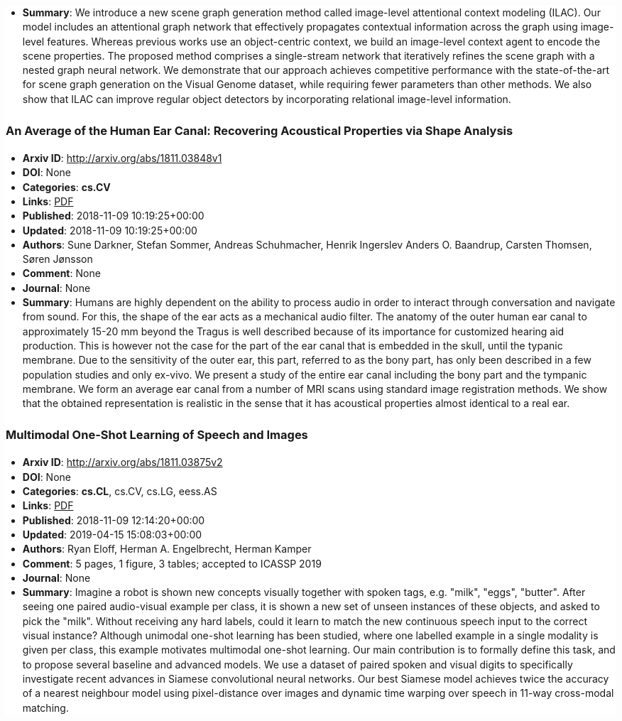 - **Summary**: We introduce a new scene graph generation method called image-level attentional context modeling (ILAC). Our model includes an attentional graph network that effectively propagates contextual information across the graph using image-level features. Whereas previous works use an object-centric context, we build an image-level context agent to encode the scene properties. The proposed method comprises a single-stream network that iteratively refines the scene graph with a nested graph neural network. We demonstrate that our approach achieves competitive performance with the state-of-the-art for scene graph generation on the Visual Genome dataset, while requiring fewer parameters than other methods. We also show that ILAC can improve regular object detectors by incorporating relational image-level information.



### An Average of the Human Ear Canal: Recovering Acoustical Properties via Shape Analysis
- **Arxiv ID**: http://arxiv.org/abs/1811.03848v1
- **DOI**: None
- **Categories**: **cs.CV**
- **Links**: [PDF](http://arxiv.org/pdf/1811.03848v1)
- **Published**: 2018-11-09 10:19:25+00:00
- **Updated**: 2018-11-09 10:19:25+00:00
- **Authors**: Sune Darkner, Stefan Sommer, Andreas Schuhmacher, Henrik Ingerslev Anders O. Baandrup, Carsten Thomsen, Søren Jønsson
- **Comment**: None
- **Journal**: None
- **Summary**: Humans are highly dependent on the ability to process audio in order to interact through conversation and navigate from sound. For this, the shape of the ear acts as a mechanical audio filter. The anatomy of the outer human ear canal to approximately 15-20 mm beyond the Tragus is well described because of its importance for customized hearing aid production. This is however not the case for the part of the ear canal that is embedded in the skull, until the typanic membrane. Due to the sensitivity of the outer ear, this part, referred to as the bony part, has only been described in a few population studies and only ex-vivo. We present a study of the entire ear canal including the bony part and the tympanic membrane. We form an average ear canal from a number of MRI scans using standard image registration methods. We show that the obtained representation is realistic in the sense that it has acoustical properties almost identical to a real ear.



### Multimodal One-Shot Learning of Speech and Images
- **Arxiv ID**: http://arxiv.org/abs/1811.03875v2
- **DOI**: None
- **Categories**: **cs.CL**, cs.CV, cs.LG, eess.AS
- **Links**: [PDF](http://arxiv.org/pdf/1811.03875v2)
- **Published**: 2018-11-09 12:14:20+00:00
- **Updated**: 2019-04-15 15:08:03+00:00
- **Authors**: Ryan Eloff, Herman A. Engelbrecht, Herman Kamper
- **Comment**: 5 pages, 1 figure, 3 tables; accepted to ICASSP 2019
- **Journal**: None
- **Summary**: Imagine a robot is shown new concepts visually together with spoken tags, e.g. "milk", "eggs", "butter". After seeing one paired audio-visual example per class, it is shown a new set of unseen instances of these objects, and asked to pick the "milk". Without receiving any hard labels, could it learn to match the new continuous speech input to the correct visual instance? Although unimodal one-shot learning has been studied, where one labelled example in a single modality is given per class, this example motivates multimodal one-shot learning. Our main contribution is to formally define this task, and to propose several baseline and advanced models. We use a dataset of paired spoken and visual digits to specifically investigate recent advances in Siamese convolutional neural networks. Our best Siamese model achieves twice the accuracy of a nearest neighbour model using pixel-distance over images and dynamic time warping over speech in 11-way cross-modal matching.

